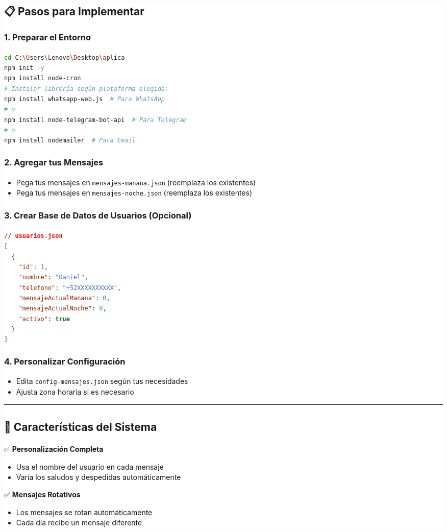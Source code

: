 
## 📋 Pasos para Implementar

### 1. **Preparar el Entorno**
```bash
cd C:\Users\Lenovo\Desktop\aplica
npm init -y
npm install node-cron
# Instalar librería según plataforma elegida:
npm install whatsapp-web.js  # Para WhatsApp
# o
npm install node-telegram-bot-api  # Para Telegram
# o
npm install nodemailer  # Para Email
```

### 2. **Agregar tus Mensajes**
- Pega tus mensajes en `mensajes-manana.json` (reemplaza los existentes)
- Pega tus mensajes en `mensajes-noche.json` (reemplaza los existentes)

### 3. **Crear Base de Datos de Usuarios (Opcional)**
```json
// usuarios.json
[
  {
    "id": 1,
    "nombre": "Daniel",
    "telefono": "+52XXXXXXXXXX",
    "mensajeActualManana": 0,
    "mensajeActualNoche": 0,
    "activo": true
  }
]
```

### 4. **Personalizar Configuración**
- Edita `config-mensajes.json` según tus necesidades
- Ajusta zona horaria si es necesario

---

## 🎯 Características del Sistema

✅ **Personalización Completa**
- Usa el nombre del usuario en cada mensaje
- Varía los saludos y despedidas automáticamente

✅ **Mensajes Rotativos**
- Los mensajes se rotan automáticamente
- Cada día recibe un mensaje diferente
